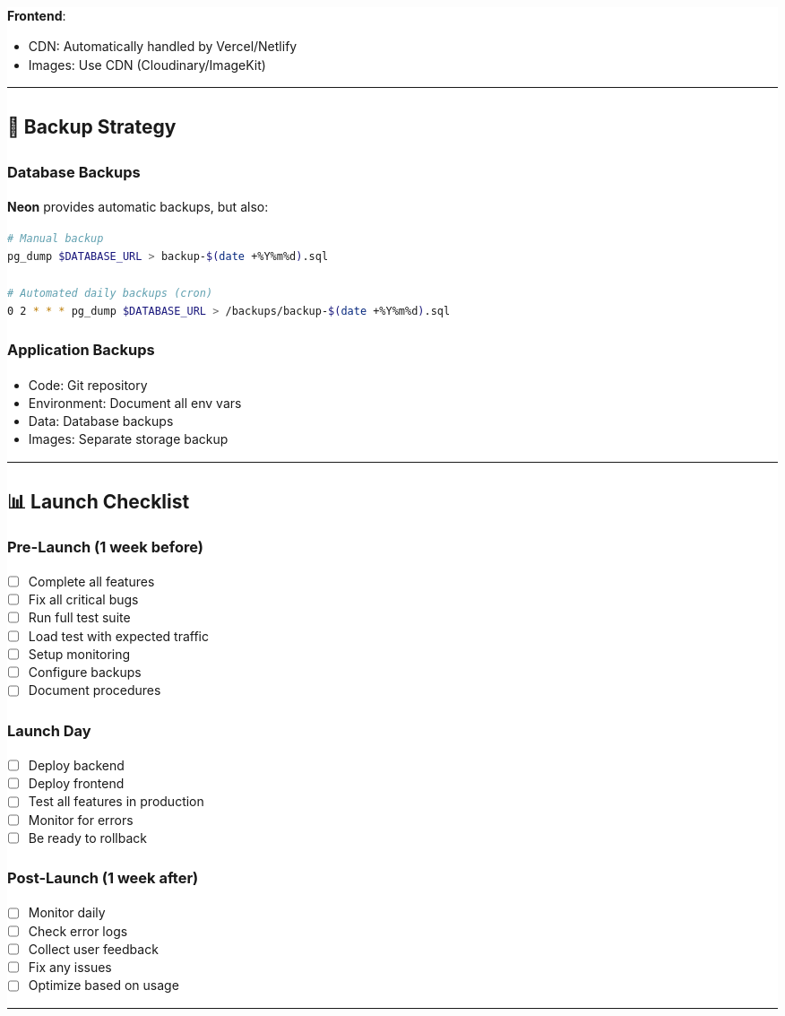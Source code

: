 **Frontend**:
- CDN: Automatically handled by Vercel/Netlify
- Images: Use CDN (Cloudinary/ImageKit)

---

## 💾 Backup Strategy

### Database Backups

**Neon** provides automatic backups, but also:

```bash
# Manual backup
pg_dump $DATABASE_URL > backup-$(date +%Y%m%d).sql

# Automated daily backups (cron)
0 2 * * * pg_dump $DATABASE_URL > /backups/backup-$(date +%Y%m%d).sql
```

### Application Backups

- Code: Git repository
- Environment: Document all env vars
- Data: Database backups
- Images: Separate storage backup

---

## 📊 Launch Checklist

### Pre-Launch (1 week before)

- [ ] Complete all features
- [ ] Fix all critical bugs
- [ ] Run full test suite
- [ ] Load test with expected traffic
- [ ] Setup monitoring
- [ ] Configure backups
- [ ] Document procedures

### Launch Day

- [ ] Deploy backend
- [ ] Deploy frontend
- [ ] Test all features in production
- [ ] Monitor for errors
- [ ] Be ready to rollback

### Post-Launch (1 week after)

- [ ] Monitor daily
- [ ] Check error logs
- [ ] Collect user feedback
- [ ] Fix any issues
- [ ] Optimize based on usage

---